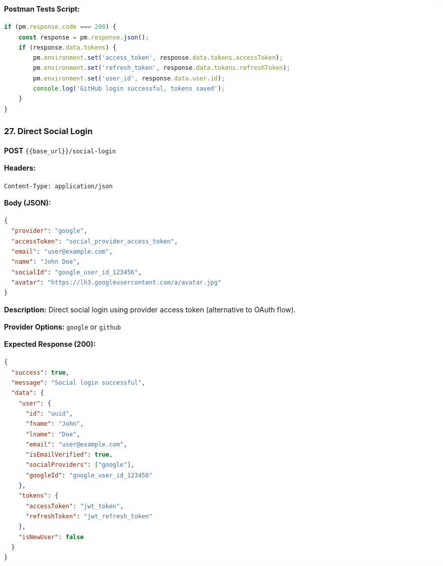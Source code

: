 **Postman Tests Script:**
```javascript
if (pm.response.code === 200) {
    const response = pm.response.json();
    if (response.data.tokens) {
        pm.environment.set('access_token', response.data.tokens.accessToken);
        pm.environment.set('refresh_token', response.data.tokens.refreshToken);
        pm.environment.set('user_id', response.data.user.id);
        console.log('GitHub login successful, tokens saved');
    }
}
```

### 27. Direct Social Login
**POST** `{{base_url}}/social-login`

**Headers:**
```
Content-Type: application/json
```

**Body (JSON):**
```json
{
  "provider": "google",
  "accessToken": "social_provider_access_token",
  "email": "user@example.com",
  "name": "John Doe",
  "socialId": "google_user_id_123456",
  "avatar": "https://lh3.googleusercontent.com/a/avatar.jpg"
}
```

**Description:** Direct social login using provider access token (alternative to OAuth flow).

**Provider Options:** `google` or `github`

**Expected Response (200):**
```json
{
  "success": true,
  "message": "Social login successful",
  "data": {
    "user": {
      "id": "uuid",
      "fname": "John",
      "lname": "Doe",
      "email": "user@example.com",
      "isEmailVerified": true,
      "socialProviders": ["google"],
      "googleId": "google_user_id_123456"
    },
    "tokens": {
      "accessToken": "jwt_token",
      "refreshToken": "jwt_refresh_token"
    },
    "isNewUser": false
  }
}
```
